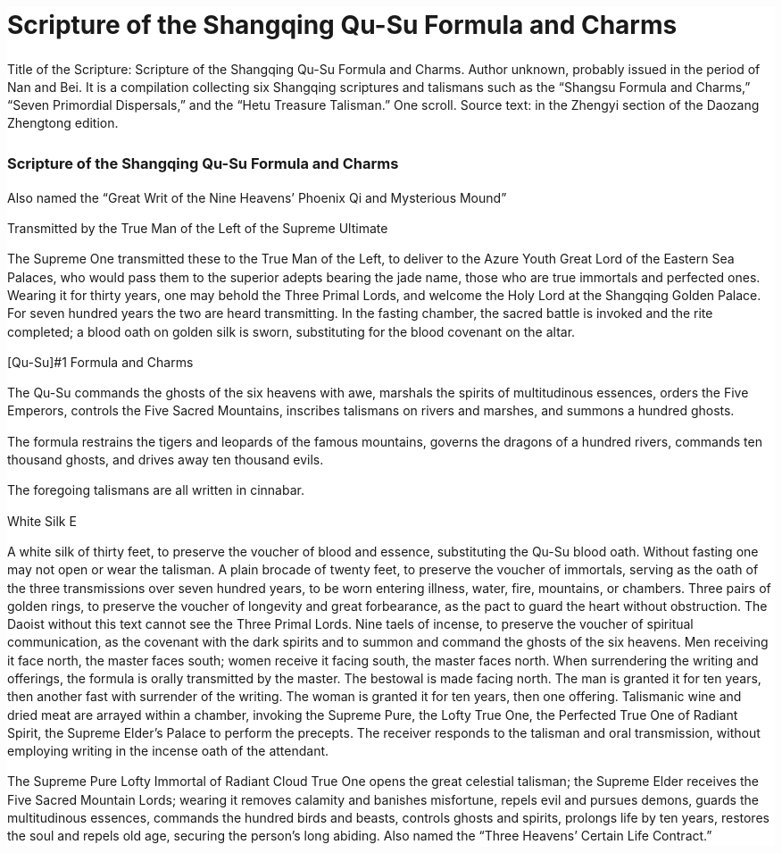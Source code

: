 # Scripture of the Shangqing Qu-Su Formula and Charms

Title of the Scripture: Scripture of the Shangqing Qu-Su Formula and Charms. Author unknown, probably issued in the period of Nan and Bei. It is a compilation collecting six Shangqing scriptures and talismans such as the “Shangsu Formula and Charms,” “Seven Primordial Dispersals,” and the “Hetu Treasure Talisman.” One scroll. Source text: in the Zhengyi section of the Daozang Zhengtong edition.

### Scripture of the Shangqing Qu-Su Formula and Charms

Also named the “Great Writ of the Nine Heavens’ Phoenix Qi and Mysterious Mound”

Transmitted by the True Man of the Left of the Supreme Ultimate

The Supreme One transmitted these to the True Man of the Left, to deliver to the Azure Youth Great Lord of the Eastern Sea Palaces, who would pass them to the superior adepts bearing the jade name, those who are true immortals and perfected ones. Wearing it for thirty years, one may behold the Three Primal Lords, and welcome the Holy Lord at the Shangqing Golden Palace. For seven hundred years the two are heard transmitting. In the fasting chamber, the sacred battle is invoked and the rite completed; a blood oath on golden silk is sworn, substituting for the blood covenant on the altar.

[Qu-Su]#1 Formula and Charms

The Qu-Su commands the ghosts of the six heavens with awe, marshals the spirits of multitudinous essences, orders the Five Emperors, controls the Five Sacred Mountains, inscribes talismans on rivers and marshes, and summons a hundred ghosts.

The formula restrains the tigers and leopards of the famous mountains, governs the dragons of a hundred rivers, commands ten thousand ghosts, and drives away ten thousand evils.

The foregoing talismans are all written in cinnabar.

White Silk E

A white silk of thirty feet, to preserve the voucher of blood and essence, substituting the Qu-Su blood oath. Without fasting one may not open or wear the talisman. A plain brocade of twenty feet, to preserve the voucher of immortals, serving as the oath of the three transmissions over seven hundred years, to be worn entering illness, water, fire, mountains, or chambers. Three pairs of golden rings, to preserve the voucher of longevity and great forbearance, as the pact to guard the heart without obstruction. The Daoist without this text cannot see the Three Primal Lords. Nine taels of incense, to preserve the voucher of spiritual communication, as the covenant with the dark spirits and to summon and command the ghosts of the six heavens. Men receiving it face north, the master faces south; women receive it facing south, the master faces north. When surrendering the writing and offerings, the formula is orally transmitted by the master. The bestowal is made facing north. The man is granted it for ten years, then another fast with surrender of the writing. The woman is granted it for ten years, then one offering. Talismanic wine and dried meat are arrayed within a chamber, invoking the Supreme Pure, the Lofty True One, the Perfected True One of Radiant Spirit, the Supreme Elder’s Palace to perform the precepts. The receiver responds to the talisman and oral transmission, without employing writing in the incense oath of the attendant.

The Supreme Pure Lofty Immortal of Radiant Cloud True One opens the great celestial talisman; the Supreme Elder receives the Five Sacred Mountain Lords; wearing it removes calamity and banishes misfortune, repels evil and pursues demons, guards the multitudinous essences, commands the hundred birds and beasts, controls ghosts and spirits, prolongs life by ten years, restores the soul and repels old age, securing the person’s long abiding. Also named the “Three Heavens’ Certain Life Contract.”
